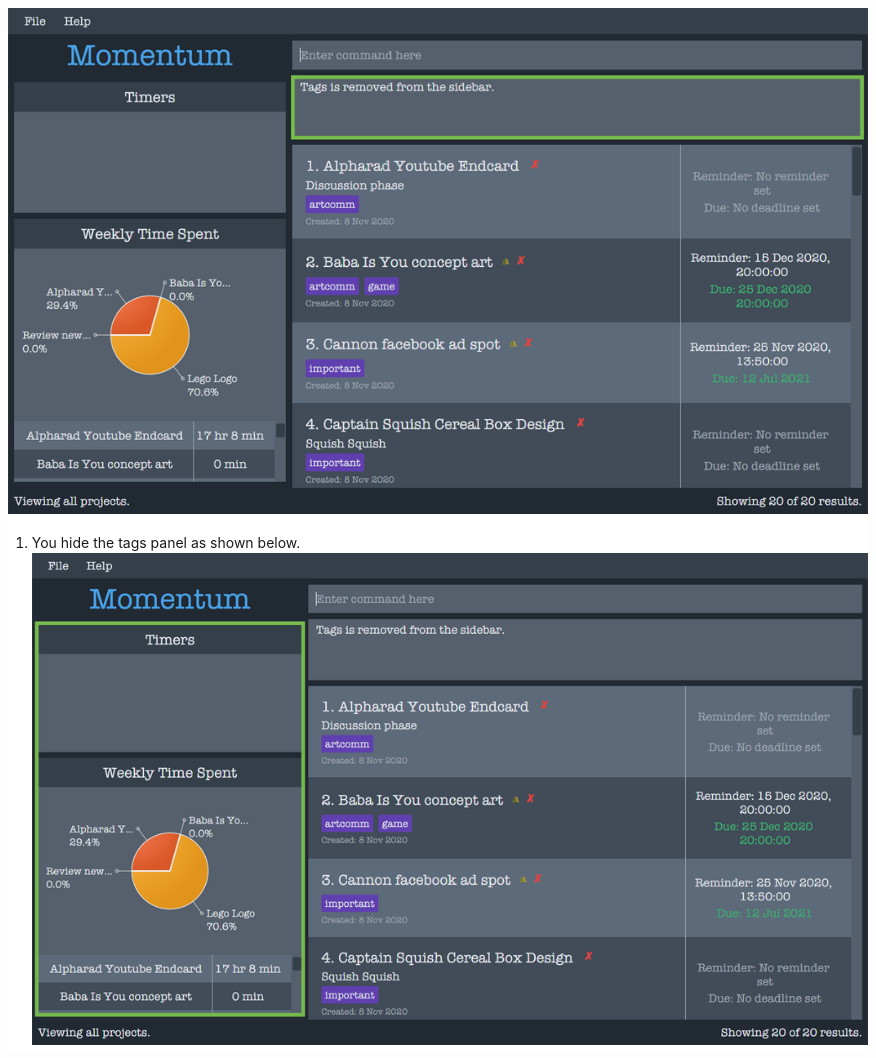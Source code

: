 ![Walkthrough of Hiding Tags Step 2](images/ShowDiagram2.png)

1. You hide the tags panel as shown below.
![Walkthrough of Hiding Tags Step 3](images/ShowDiagram3.png)
